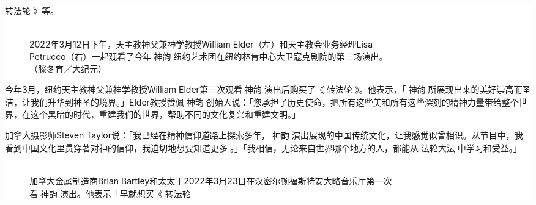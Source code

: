    转法轮
  </ok>
  》等。
 </p>
 <figure class="wp-caption aligncenter" style="width:600px">
  <ok href="https://i.epochtimes.com/assets/uploads/2022/03/id13643322-220312173432100615-600x400.jpg" rel="noreferrer noopener" target="_blank">
   <img alt="" class="size-large" src="https://i.epochtimes.com/assets/uploads/2022/03/id13643322-220312173432100615-600x400.jpg"/>
  </ok>
  <br/><figcaption class="wp-caption-text">
   2022年3月12日下午，天主教神父兼神学教授William Elder（左）和天主教会业务经理Lisa Petrucco（右）一起观看了今年
   <ok href="/term/16755">
    神韵
   </ok>
   纽约艺术团在纽约林肯中心大卫寇克剧院的第三场演出。（滕冬育／大纪元）
  </figcaption>
 </figure>
 <p>
  今年3月，纽约天主教神父兼神学教授William Elder第三次观看
  <ok href="/term/16755">
   神韵
  </ok>
  演出后购买了《
  <ok href="/term/4799">
   转法轮
  </ok>
  》。他表示，「
  <ok href="/term/16755">
   神韵
  </ok>
  所展现出来的美好崇高而圣洁，让我们升华到神圣的境界。」Elder教授赞佩
  <ok href="/term/16755">
   神韵
  </ok>
  创始人说：「您承担了历史使命，把所有这些美和所有这些深刻的精神力量带给整个世界，在这个黑暗的时代，重建我们的世界，帮助不同的文化复兴和重建文明。」
 </p>
 <p>
  加拿大摄影师Steven Taylor说：「我已经在精神信仰道路上探索多年，
  <ok href="/term/16755">
   神韵
  </ok>
  演出展现的中国传统文化，让我感觉似曾相识。从节目中，我看到中国文化里贯穿著对神的信仰，我迫切地想要知道更多 。」「我相信，无论来自世界哪个地方的人，都能从
  <ok href="/term/8055">
   法轮大法
  </ok>
  中学习和受益。」
 </p>
 <figure aria-describedby="caption-attachment-13787909" class="wp-caption aligncenter" id="attachment_13787909" style="width:600px">
  <ok href="https://i.epochtimes.com/assets/uploads/2022/07/id13787909-DSC_0009-600x402-600x402.jpg" rel="noreferrer noopener" target="_blank">
   <img alt="" class="size-large wp-image-13787909" src="https://i.epochtimes.com/assets/uploads/2022/07/id13787909-DSC_0009-600x402-600x402.jpg"/>
  </ok>
  <br/><figcaption class="wp-caption-text" id="caption-attachment-13787909">
   加拿大金属制造商Brian Bartley和太太于2022年3月23日在汉密尔顿福斯特安大略音乐厅第一次看
   <ok href="/term/16755">
    神韵
   </ok>
   演出。他表示「早就想买《
   <ok href="/term/4799">
    转法轮
   </ok>